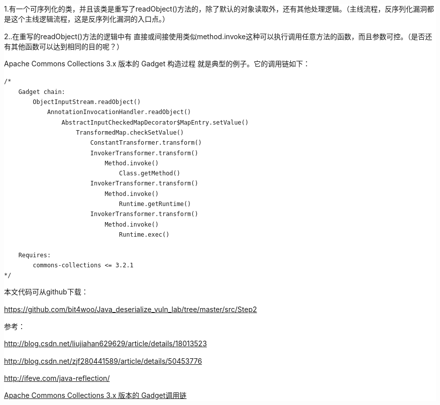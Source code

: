 1.有一个可序列化的类，并且该类是重写了readObject()方法的，除了默认的对象读取外，还有其他处理逻辑。（主线流程，反序列化漏洞都是这个主线逻辑流程，这是反序列化漏洞的入口点。）

2..在重写的readObject()方法的逻辑中有 直接或间接使用类似method.invoke这种可以执行调用任意方法的函数，而且参数可控。（是否还有其他函数可以达到相同的目的呢？）



 Apache Commons Collections 3.x 版本的 Gadget 构造过程 就是典型的例子。它的调用链如下：

```
/*
    Gadget chain:
        ObjectInputStream.readObject()
            AnnotationInvocationHandler.readObject()
                AbstractInputCheckedMapDecorator$MapEntry.setValue()
                    TransformedMap.checkSetValue()
                        ConstantTransformer.transform()
                        InvokerTransformer.transform()
                            Method.invoke()
                                Class.getMethod()
                        InvokerTransformer.transform()
                            Method.invoke()
                                Runtime.getRuntime()
                        InvokerTransformer.transform()
                            Method.invoke()
                                Runtime.exec()
 
    Requires:
        commons-collections <= 3.2.1
*/
```





本文代码可从github下载：

 

<https://github.com/bit4woo/Java_deserialize_vuln_lab/tree/master/src/Step2>

 

参考：

<http://blog.csdn.net/liujiahan629629/article/details/18013523>

<http://blog.csdn.net/zjf280441589/article/details/50453776>

<http://ifeve.com/java-reflection/>

[Apache Commons Collections 3.x 版本的 Gadget调用链](http://blog.knownsec.com/2015/12/untrusted-deserialization-exploit-with-java/)